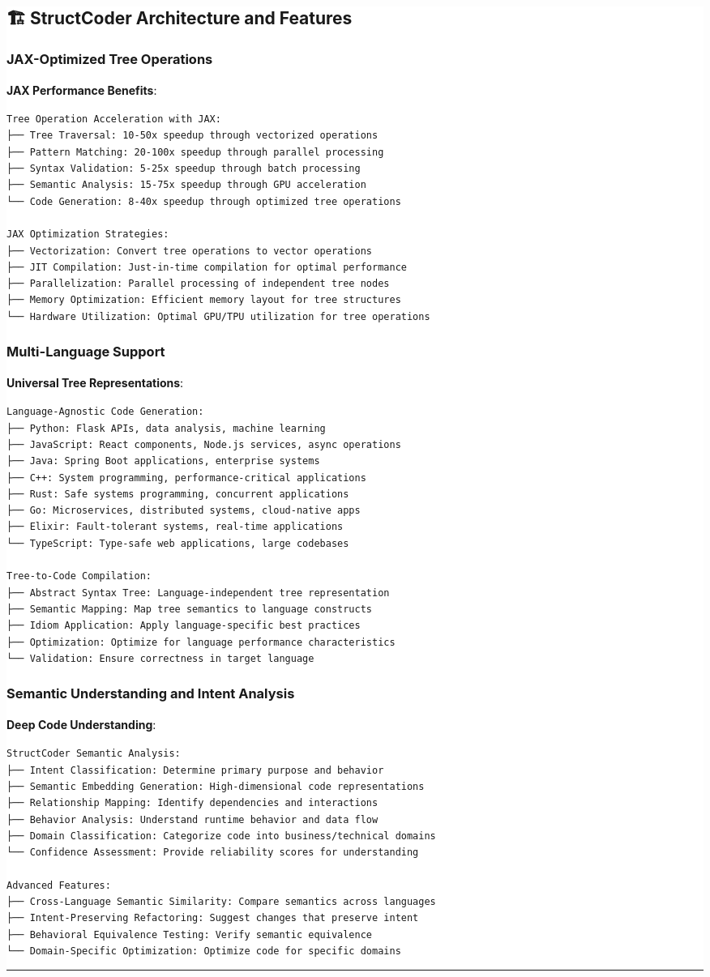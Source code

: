 
## 🏗️ StructCoder Architecture and Features

### JAX-Optimized Tree Operations

**JAX Performance Benefits**:
```
Tree Operation Acceleration with JAX:
├── Tree Traversal: 10-50x speedup through vectorized operations
├── Pattern Matching: 20-100x speedup through parallel processing  
├── Syntax Validation: 5-25x speedup through batch processing
├── Semantic Analysis: 15-75x speedup through GPU acceleration
└── Code Generation: 8-40x speedup through optimized tree operations

JAX Optimization Strategies:
├── Vectorization: Convert tree operations to vector operations
├── JIT Compilation: Just-in-time compilation for optimal performance
├── Parallelization: Parallel processing of independent tree nodes
├── Memory Optimization: Efficient memory layout for tree structures
└── Hardware Utilization: Optimal GPU/TPU utilization for tree operations
```

### Multi-Language Support

**Universal Tree Representations**:
```
Language-Agnostic Code Generation:
├── Python: Flask APIs, data analysis, machine learning
├── JavaScript: React components, Node.js services, async operations
├── Java: Spring Boot applications, enterprise systems
├── C++: System programming, performance-critical applications
├── Rust: Safe systems programming, concurrent applications
├── Go: Microservices, distributed systems, cloud-native apps
├── Elixir: Fault-tolerant systems, real-time applications
└── TypeScript: Type-safe web applications, large codebases

Tree-to-Code Compilation:
├── Abstract Syntax Tree: Language-independent tree representation
├── Semantic Mapping: Map tree semantics to language constructs
├── Idiom Application: Apply language-specific best practices
├── Optimization: Optimize for language performance characteristics
└── Validation: Ensure correctness in target language
```

### Semantic Understanding and Intent Analysis

**Deep Code Understanding**:
```
StructCoder Semantic Analysis:
├── Intent Classification: Determine primary purpose and behavior
├── Semantic Embedding Generation: High-dimensional code representations
├── Relationship Mapping: Identify dependencies and interactions
├── Behavior Analysis: Understand runtime behavior and data flow
├── Domain Classification: Categorize code into business/technical domains
└── Confidence Assessment: Provide reliability scores for understanding

Advanced Features:
├── Cross-Language Semantic Similarity: Compare semantics across languages
├── Intent-Preserving Refactoring: Suggest changes that preserve intent
├── Behavioral Equivalence Testing: Verify semantic equivalence
└── Domain-Specific Optimization: Optimize code for specific domains
```

---